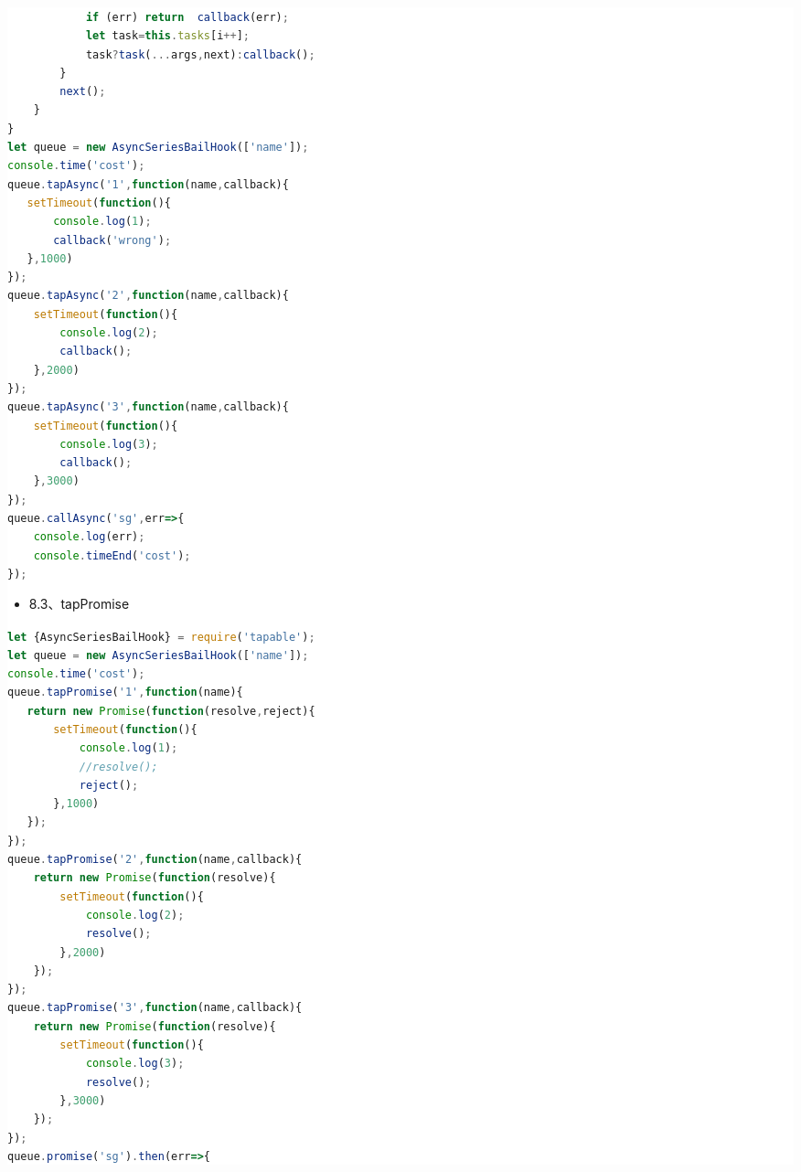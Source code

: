 ```js
            if (err) return  callback(err);
            let task=this.tasks[i++];
            task?task(...args,next):callback();
        }
        next();
    }
}
let queue = new AsyncSeriesBailHook(['name']);
console.time('cost');
queue.tapAsync('1',function(name,callback){
   setTimeout(function(){
       console.log(1);
       callback('wrong');
   },1000)
});
queue.tapAsync('2',function(name,callback){
    setTimeout(function(){
        console.log(2);
        callback();
    },2000)
});
queue.tapAsync('3',function(name,callback){
    setTimeout(function(){
        console.log(3);
        callback();
    },3000)
});
queue.callAsync('sg',err=>{
    console.log(err);
    console.timeEnd('cost');
});
```
- 8.3、tapPromise 
```js
let {AsyncSeriesBailHook} = require('tapable');
let queue = new AsyncSeriesBailHook(['name']);
console.time('cost');
queue.tapPromise('1',function(name){
   return new Promise(function(resolve,reject){
       setTimeout(function(){
           console.log(1);
           //resolve();
           reject();
       },1000)
   });
});
queue.tapPromise('2',function(name,callback){
    return new Promise(function(resolve){
        setTimeout(function(){
            console.log(2);
            resolve();
        },2000)
    });
});
queue.tapPromise('3',function(name,callback){
    return new Promise(function(resolve){
        setTimeout(function(){
            console.log(3);
            resolve();
        },3000)
    });
});
queue.promise('sg').then(err=>{
```